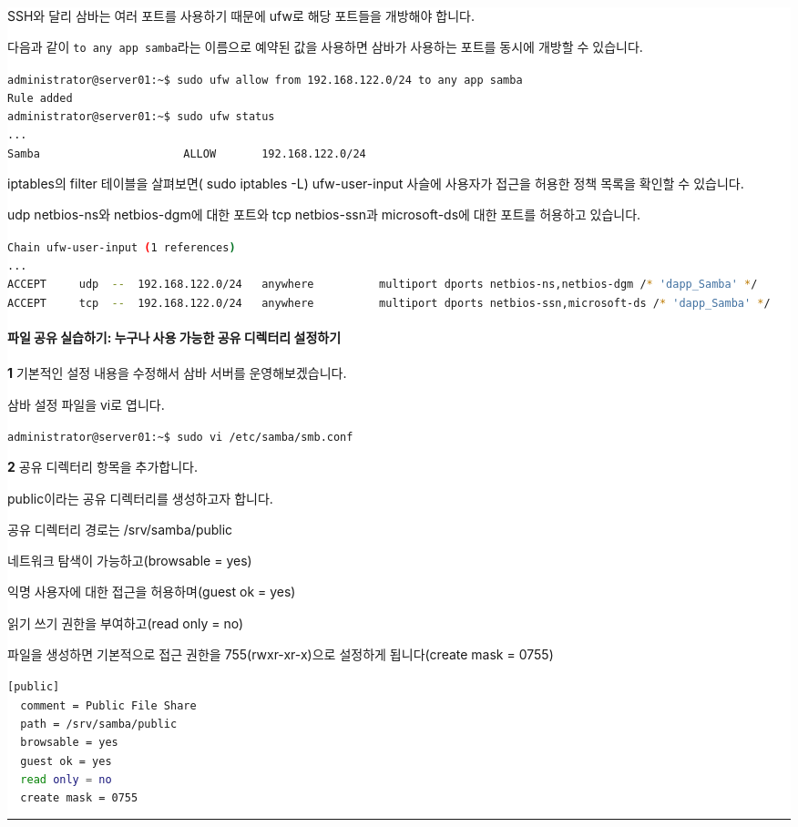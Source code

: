 SSH와 달리 삼바는 여러 포트를 사용하기 때문에 ufw로 해당 포트들을 개방해야 합니다.

다음과 같이 `to any app samba`라는 이름으로 예약된 값을 사용하면 삼바가 사용하는 포트를 동시에 개방할 수 있습니다.

```bash
administrator@server01:~$ sudo ufw allow from 192.168.122.0/24 to any app samba
Rule added
administrator@server01:~$ sudo ufw status
...
Samba                      ALLOW       192.168.122.0/24
```

iptables의 filter 테이블을 살펴보면( sudo iptables -L) ufw-user-input 사슬에 사용자가 접근을 허용한 정책 목록을 확인할 수 있습니다.

udp netbios-ns와 netbios-dgm에 대한 포트와 tcp netbios-ssn과 microsoft-ds에 대한 포트를 허용하고 있습니다.

```bash
Chain ufw-user-input (1 references)
...
ACCEPT     udp  --  192.168.122.0/24   anywhere          multiport dports netbios-ns,netbios-dgm /* 'dapp_Samba' */
ACCEPT     tcp  --  192.168.122.0/24   anywhere          multiport dports netbios-ssn,microsoft-ds /* 'dapp_Samba' */
```

#### 파일 공유 실습하기: 누구나 사용 가능한 공유 디렉터리 설정하기

**1** 기본적인 설정 내용을 수정해서 삼바 서버를 운영해보겠습니다.

삼바 설정 파일을 vi로 엽니다.

```bash
administrator@server01:~$ sudo vi /etc/samba/smb.conf
```

**2** 공유 디렉터리 항목을 추가합니다.

public이라는 공유 디렉터리를 생성하고자 합니다.

공유 디렉터리 경로는 /srv/samba/public

네트워크 탐색이 가능하고(browsable = yes)

익명 사용자에 대한 접근을 허용하며(guest ok = yes)

읽기 쓰기 권한을 부여하고(read only = no)

파일을 생성하면 기본적으로 접근 권한을 755(rwxr-xr-x)으로 설정하게 됩니다(create mask = 0755)

```bash
[public]
  comment = Public File Share
  path = /srv/samba/public
  browsable = yes
  guest ok = yes
  read only = no
  create mask = 0755
```

- - -
